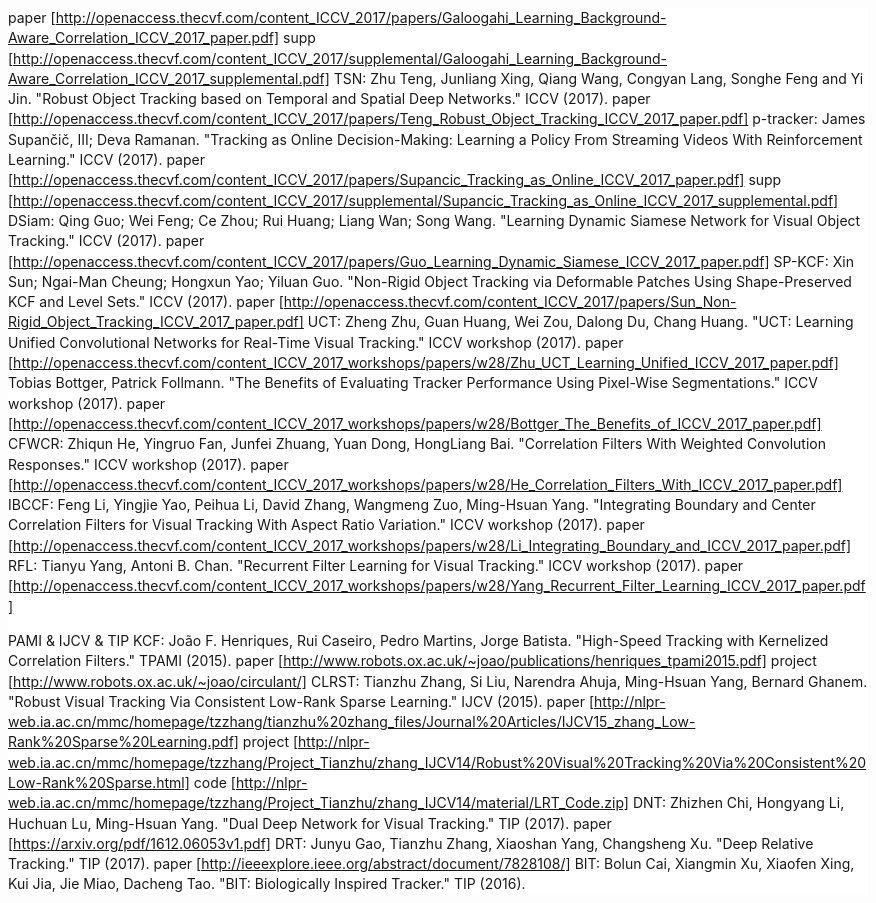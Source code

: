 paper [http://openaccess.thecvf.com/content_ICCV_2017/papers/Galoogahi_Learning_Background-Aware_Correlation_ICCV_2017_paper.pdf]
supp [http://openaccess.thecvf.com/content_ICCV_2017/supplemental/Galoogahi_Learning_Background-Aware_Correlation_ICCV_2017_supplemental.pdf]
TSN: Zhu Teng, Junliang Xing, Qiang Wang, Congyan Lang, Songhe Feng and Yi Jin. "Robust Object Tracking based on Temporal and Spatial Deep Networks." ICCV (2017).
paper [http://openaccess.thecvf.com/content_ICCV_2017/papers/Teng_Robust_Object_Tracking_ICCV_2017_paper.pdf]
p-tracker: James Supančič, III; Deva Ramanan. "Tracking as Online Decision-Making: Learning a Policy From Streaming Videos With Reinforcement Learning." ICCV (2017).
paper [http://openaccess.thecvf.com/content_ICCV_2017/papers/Supancic_Tracking_as_Online_ICCV_2017_paper.pdf]
supp [http://openaccess.thecvf.com/content_ICCV_2017/supplemental/Supancic_Tracking_as_Online_ICCV_2017_supplemental.pdf]
DSiam: Qing Guo; Wei Feng; Ce Zhou; Rui Huang; Liang Wan; Song Wang. "Learning Dynamic Siamese Network for Visual Object Tracking." ICCV (2017).
paper [http://openaccess.thecvf.com/content_ICCV_2017/papers/Guo_Learning_Dynamic_Siamese_ICCV_2017_paper.pdf]
SP-KCF: Xin Sun; Ngai-Man Cheung; Hongxun Yao; Yiluan Guo. "Non-Rigid Object Tracking via Deformable Patches Using Shape-Preserved KCF and Level Sets." ICCV (2017).
paper [http://openaccess.thecvf.com/content_ICCV_2017/papers/Sun_Non-Rigid_Object_Tracking_ICCV_2017_paper.pdf]
UCT: Zheng Zhu, Guan Huang, Wei Zou, Dalong Du, Chang Huang. "UCT: Learning Unified Convolutional Networks for Real-Time Visual Tracking." ICCV workshop (2017).
paper [http://openaccess.thecvf.com/content_ICCV_2017_workshops/papers/w28/Zhu_UCT_Learning_Unified_ICCV_2017_paper.pdf]
Tobias Bottger, Patrick Follmann. "The Benefits of Evaluating Tracker Performance Using Pixel-Wise Segmentations." ICCV workshop (2017).
paper [http://openaccess.thecvf.com/content_ICCV_2017_workshops/papers/w28/Bottger_The_Benefits_of_ICCV_2017_paper.pdf]
CFWCR: Zhiqun He, Yingruo Fan, Junfei Zhuang, Yuan Dong, HongLiang Bai. "Correlation Filters With Weighted Convolution Responses." ICCV workshop (2017).
paper [http://openaccess.thecvf.com/content_ICCV_2017_workshops/papers/w28/He_Correlation_Filters_With_ICCV_2017_paper.pdf]
IBCCF: Feng Li, Yingjie Yao, Peihua Li, David Zhang, Wangmeng Zuo, Ming-Hsuan Yang. "Integrating Boundary and Center Correlation Filters for Visual Tracking With Aspect Ratio Variation." ICCV workshop (2017).
paper [http://openaccess.thecvf.com/content_ICCV_2017_workshops/papers/w28/Li_Integrating_Boundary_and_ICCV_2017_paper.pdf]
RFL: Tianyu Yang, Antoni B. Chan. "Recurrent Filter Learning for Visual Tracking." ICCV workshop (2017).
paper [http://openaccess.thecvf.com/content_ICCV_2017_workshops/papers/w28/Yang_Recurrent_Filter_Learning_ICCV_2017_paper.pdf]

PAMI & IJCV & TIP
KCF: João F. Henriques, Rui Caseiro, Pedro Martins, Jorge Batista. "High-Speed Tracking with Kernelized Correlation Filters." TPAMI (2015).
paper [http://www.robots.ox.ac.uk/~joao/publications/henriques_tpami2015.pdf]
project [http://www.robots.ox.ac.uk/~joao/circulant/]
CLRST: Tianzhu Zhang, Si Liu, Narendra Ahuja, Ming-Hsuan Yang, Bernard Ghanem.
"Robust Visual Tracking Via Consistent Low-Rank Sparse Learning." IJCV (2015).
paper [http://nlpr-web.ia.ac.cn/mmc/homepage/tzzhang/tianzhu%20zhang_files/Journal%20Articles/IJCV15_zhang_Low-Rank%20Sparse%20Learning.pdf]
project [http://nlpr-web.ia.ac.cn/mmc/homepage/tzzhang/Project_Tianzhu/zhang_IJCV14/Robust%20Visual%20Tracking%20Via%20Consistent%20Low-Rank%20Sparse.html]
code [http://nlpr-web.ia.ac.cn/mmc/homepage/tzzhang/Project_Tianzhu/zhang_IJCV14/material/LRT_Code.zip]
DNT: Zhizhen Chi, Hongyang Li, Huchuan Lu, Ming-Hsuan Yang. "Dual Deep Network for Visual Tracking." TIP (2017).
paper [https://arxiv.org/pdf/1612.06053v1.pdf]
DRT: Junyu Gao, Tianzhu Zhang, Xiaoshan Yang, Changsheng Xu. "Deep Relative Tracking." TIP (2017).
paper [http://ieeexplore.ieee.org/abstract/document/7828108/]
BIT: Bolun Cai, Xiangmin Xu, Xiaofen Xing, Kui Jia, Jie Miao, Dacheng Tao. "BIT: Biologically Inspired Tracker." TIP (2016).